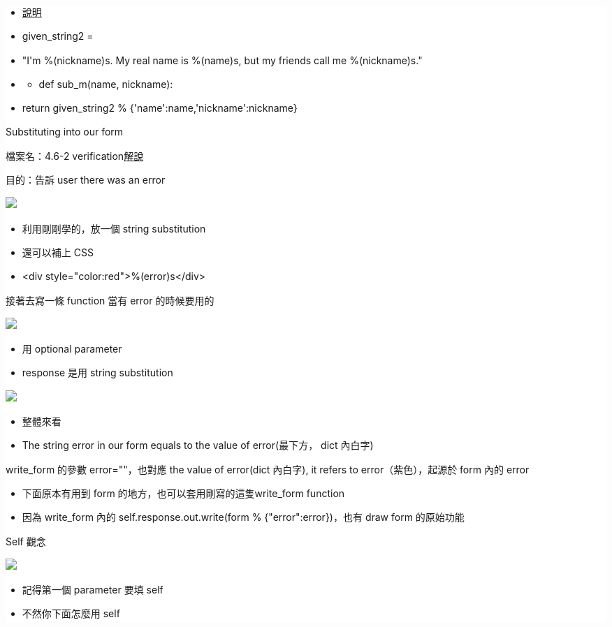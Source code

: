 * [說明](https://www.udacity.com/course/viewer#!/c-nd000/l-4175328805/e-48740149/m-48204989)

* given\_string2 =

* "I'm %\(nickname\)s. My real name is %\(name\)s, but my friends call me %\(nickname\)s."

*   * def sub\_m\(name, nickname\):

  * return given\_string2 % {'name':name,'nickname':nickname}

  


  Substituting into our form

  檔案名：4.6-2 verification[解說](https://www.udacity.com/course/viewer#!/c-nd000/l-4175328805/m-48746044)

  目的：告訴 user there was an error

  ![](https://lh5.googleusercontent.com/Iv-D-x0Ve9w_YRtrsWDvLr_yObRc4-EvIvaxj9wgsyPCWg9Yg3Psqz2EDoNNqh0wjER4yQ1O1WalPbsvETW4fvk4WKH9HkrxFOTp3KzznJmPSrE7kSvqL2tTMKfchBBlFLYdShWI)

  * 利用剛剛學的，放一個 string substitution

  * 還可以補上 CSS

  * &lt;div style="color:red"&gt;%\(error\)s&lt;/div&gt;

  


  接著去寫一條 function 當有 error 的時候要用的

  ![](https://lh5.googleusercontent.com/wwZjs5wzZuC-8y1xklSBv5MwmBKQ3FoeWYt1NiaYk5ctOhmPReVyHJEn3C1qpMXmyh4LbmCsft0yqvoMagg2sfaYjFRG9y8GW_uH3wrSivqCli9RM05mBvPWwh94VJZsdzp8FnYV)

  * 用 optional parameter

  * response 是用 string substitution

  


  ![](https://lh5.googleusercontent.com/oPOz6uxNDjqYfqEwxrHF9MmeDSdrM1W0OR0nB1Lotqi23mlRtnHPs0YfkmqdBsMhaZPLYUpTyyWP-4kdJzdJ72sgoT-w9QGpsPjxe0UDCNot6yjAyzLhaCrdo21YM33PXw4vjhE_)

  * 整體來看

  * The string error in our form equals to the value of error\(最下方， dict 內白字\)

write\_form 的參數 error=""，也對應 the value of error\(dict 內白字\), it refers to error（紫色），起源於 form 內的 error

* 下面原本有用到 form 的地方，也可以套用剛寫的這隻write\_form function

* 因為 write\_form 內的 self.response.out.write\(form % {"error":error}\)，也有 draw form 的原始功能

  


Self 觀念

![](https://lh5.googleusercontent.com/TteqRDtQzLiZMWmj1vAz1kEJ7csQkOEHhvUbQ_hcQG0jGpXSJl9OOKkNAFma011Aij7l0t9LIPjA6W0ffXS8ikelssMn6621GoC-TdmSfJr609GLzu0j8lNsEXxaCbF4qxyV0BDj)

* 記得第一個 parameter 要填 self

* 不然你下面怎麼用 self

  